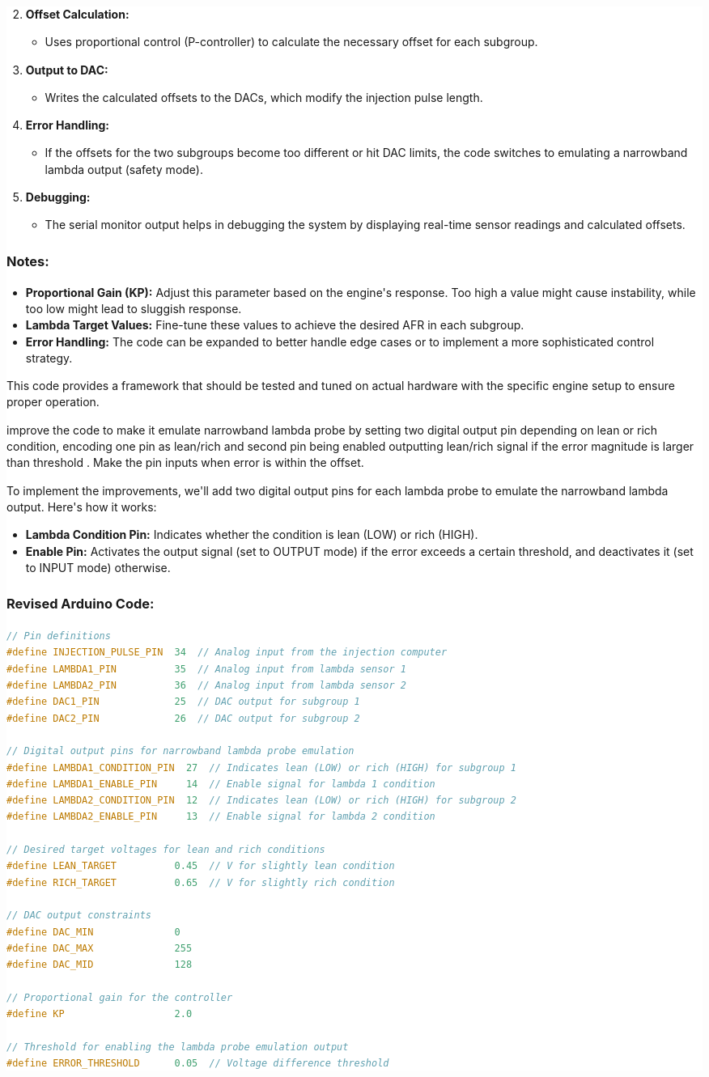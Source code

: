 2. **Offset Calculation:**
   - Uses proportional control (P-controller) to calculate the necessary offset for each subgroup.

3. **Output to DAC:**
   - Writes the calculated offsets to the DACs, which modify the injection pulse length.

4. **Error Handling:**
   - If the offsets for the two subgroups become too different or hit DAC limits, the code switches to emulating a narrowband lambda output (safety mode).

5. **Debugging:**
   - The serial monitor output helps in debugging the system by displaying real-time sensor readings and calculated offsets.

### Notes:
- **Proportional Gain (KP):** Adjust this parameter based on the engine's response. Too high a value might cause instability, while too low might lead to sluggish response.
- **Lambda Target Values:** Fine-tune these values to achieve the desired AFR in each subgroup.
- **Error Handling:** The code can be expanded to better handle edge cases or to implement a more sophisticated control strategy.

This code provides a framework that should be tested and tuned on actual hardware with the specific engine setup to ensure proper operation.



improve the code to make it emulate narrowband lambda probe by setting two digital output pin depending on lean or rich condition, encoding one pin as lean/rich and second pin being enabled outputting lean/rich signal if the error magnitude is larger than threshold . Make the pin inputs when error is within the offset. 

To implement the improvements, we'll add two digital output pins for each lambda probe to emulate the narrowband lambda output. Here's how it works:

- **Lambda Condition Pin:** Indicates whether the condition is lean (LOW) or rich (HIGH).
- **Enable Pin:** Activates the output signal (set to OUTPUT mode) if the error exceeds a certain threshold, and deactivates it (set to INPUT mode) otherwise.

### Revised Arduino Code:

```cpp
// Pin definitions
#define INJECTION_PULSE_PIN  34  // Analog input from the injection computer
#define LAMBDA1_PIN          35  // Analog input from lambda sensor 1
#define LAMBDA2_PIN          36  // Analog input from lambda sensor 2
#define DAC1_PIN             25  // DAC output for subgroup 1
#define DAC2_PIN             26  // DAC output for subgroup 2

// Digital output pins for narrowband lambda probe emulation
#define LAMBDA1_CONDITION_PIN  27  // Indicates lean (LOW) or rich (HIGH) for subgroup 1
#define LAMBDA1_ENABLE_PIN     14  // Enable signal for lambda 1 condition
#define LAMBDA2_CONDITION_PIN  12  // Indicates lean (LOW) or rich (HIGH) for subgroup 2
#define LAMBDA2_ENABLE_PIN     13  // Enable signal for lambda 2 condition

// Desired target voltages for lean and rich conditions
#define LEAN_TARGET          0.45  // V for slightly lean condition
#define RICH_TARGET          0.65  // V for slightly rich condition

// DAC output constraints
#define DAC_MIN              0
#define DAC_MAX              255
#define DAC_MID              128

// Proportional gain for the controller
#define KP                   2.0

// Threshold for enabling the lambda probe emulation output
#define ERROR_THRESHOLD      0.05  // Voltage difference threshold
```